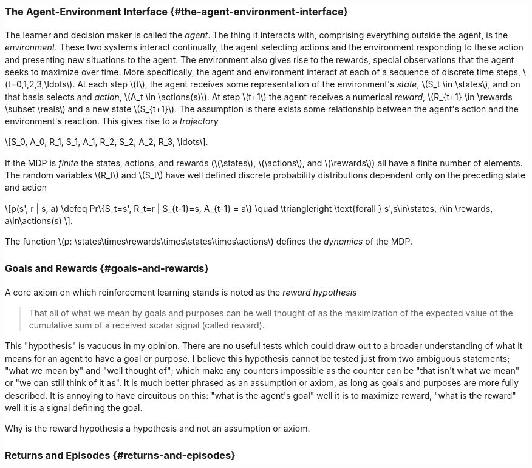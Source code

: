 
### The Agent-Environment Interface {#the-agent-environment-interface}

The learner and decision maker is called the _agent_. The thing it interacts with, comprising everything outside the agent, is the _environment_. These two systems interact continually, the agent selecting actions and the environment responding to these action and presenting new situations to the agent. The environment also gives rise to the rewards, special observations that the agent seeks to maximize over time. More specifically, the agent and environment interact at each of a sequence of discrete time steps, \\(t=0,1,2,3,\ldots\\). At each step \\(t\\), the agent receives some representation of the environment's _state_, \\(S\_t \in \states\\), and on that basis selects and _action_, \\(A\_t \in \actions(s)\\). At step \\(t+1\\) the agent receives a numerical _reward_, \\(R\_{t+1} \in \rewards \subset \reals\\) and a new state \\(S\_{t+1}\\). The assumption is there exists some relationship between the agent's action and the environment's reaction. This gives rise to a _trajectory_

\\[S\_0, A\_0, R\_1, S\_1, A\_1, R\_2, S\_2, A\_2, R\_3, \ldots\\].

If the MDP is _finite_ the states, actions, and rewards (\\(\states\\), \\(\actions\\), and \\(\rewards\\)) all have a finite number of elements. The random variables \\(R\_t\\) and \\(S\_t\\) have well defined discrete probability distributions dependent only on the preceding state and action

\\[p(s', r | s, a) \defeq Pr\\{S\_t=s', R\_t=r | S\_{t-1}=s, A\_{t-1} = a\\} \quad \triangleright \text{forall } s',s\in\states, r\in \rewards, a\in\actions(s) \\].

The function \\(p: \states\times\rewards\times\states\times\actions\\) defines the _dynamics_ of the MDP.


### Goals and Rewards {#goals-and-rewards}

A core axiom on which reinforcement learning stands is noted as the _reward hypothesis_

> That all of what we mean by goals and purposes can be well thought of as the maximization of the expected value of the cumulative sum of a received scalar signal (called reward).

<aside>
  <aside></aside>

This "hypothesis" is vacuous in my opinion. There are no useful tests which could draw out to a broader understanding of what it means for an agent to have a goal or purpose. I believe this hypothesis cannot be tested just from two ambiguous statements; "what we mean by" and "well thought of"; which make any counters impossible as the counter can be "that isn't what we mean" or "we can still think of it as". It is much better phrased as an assumption or axiom, as long as goals and purposes are more fully described. It is annoying to have circuitous on this: "what is the agent's goal" well it is to maximize reward, "what is the reward" well it is a signal defining the goal.

</aside>

<div class="question">
  <div></div>

Why is the reward hypothesis a hypothesis and not an assumption or axiom.

</div>


### Returns and Episodes {#returns-and-episodes}
